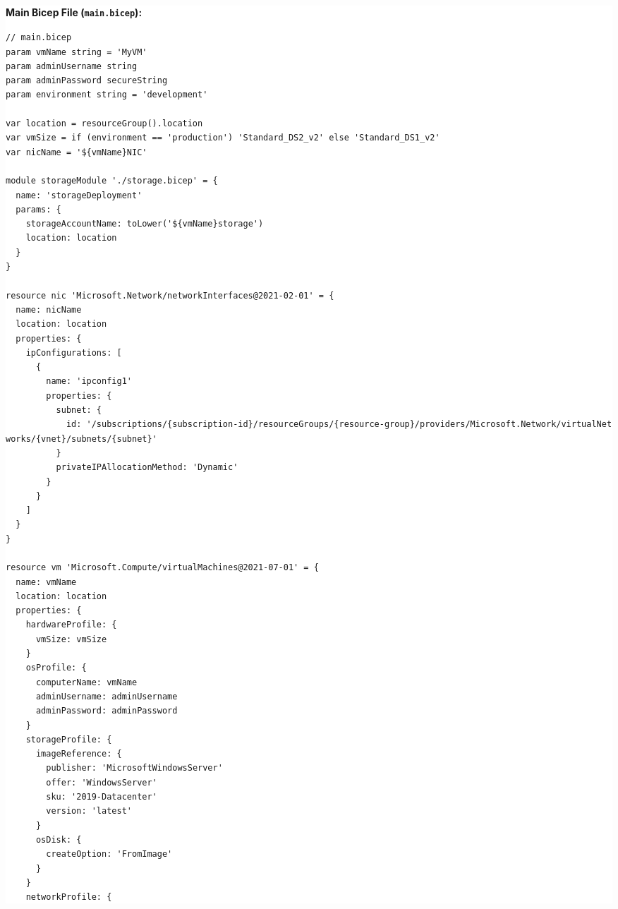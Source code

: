 **Main Bicep File (`main.bicep`):**

```bicep
// main.bicep
param vmName string = 'MyVM'
param adminUsername string
param adminPassword secureString
param environment string = 'development'

var location = resourceGroup().location
var vmSize = if (environment == 'production') 'Standard_DS2_v2' else 'Standard_DS1_v2'
var nicName = '${vmName}NIC'

module storageModule './storage.bicep' = {
  name: 'storageDeployment'
  params: {
    storageAccountName: toLower('${vmName}storage')
    location: location
  }
}

resource nic 'Microsoft.Network/networkInterfaces@2021-02-01' = {
  name: nicName
  location: location
  properties: {
    ipConfigurations: [
      {
        name: 'ipconfig1'
        properties: {
          subnet: {
            id: '/subscriptions/{subscription-id}/resourceGroups/{resource-group}/providers/Microsoft.Network/virtualNetworks/{vnet}/subnets/{subnet}'
          }
          privateIPAllocationMethod: 'Dynamic'
        }
      }
    ]
  }
}

resource vm 'Microsoft.Compute/virtualMachines@2021-07-01' = {
  name: vmName
  location: location
  properties: {
    hardwareProfile: {
      vmSize: vmSize
    }
    osProfile: {
      computerName: vmName
      adminUsername: adminUsername
      adminPassword: adminPassword
    }
    storageProfile: {
      imageReference: {
        publisher: 'MicrosoftWindowsServer'
        offer: 'WindowsServer'
        sku: '2019-Datacenter'
        version: 'latest'
      }
      osDisk: {
        createOption: 'FromImage'
      }
    }
    networkProfile: {
```